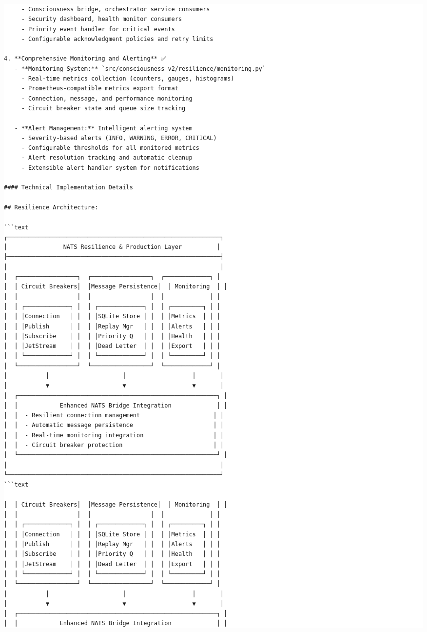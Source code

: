 ```text
     - Consciousness bridge, orchestrator service consumers
     - Security dashboard, health monitor consumers
     - Priority event handler for critical events
     - Configurable acknowledgment policies and retry limits

4. **Comprehensive Monitoring and Alerting** ✅
   - **Monitoring System:** `src/consciousness_v2/resilience/monitoring.py`
     - Real-time metrics collection (counters, gauges, histograms)
     - Prometheus-compatible metrics export format
     - Connection, message, and performance monitoring
     - Circuit breaker state and queue size tracking

   - **Alert Management:** Intelligent alerting system
     - Severity-based alerts (INFO, WARNING, ERROR, CRITICAL)
     - Configurable thresholds for all monitored metrics
     - Alert resolution tracking and automatic cleanup
     - Extensible alert handler system for notifications

#### Technical Implementation Details

## Resilience Architecture:

```text
┌─────────────────────────────────────────────────────────────┐
│                NATS Resilience & Production Layer          │
├─────────────────────────────────────────────────────────────┤
│                                                             │
│  ┌─────────────────┐  ┌─────────────────┐  ┌─────────────┐ │
│  │ Circuit Breakers│  │Message Persistence│  │ Monitoring  │ │
│  │                 │  │                 │  │             │ │
│  │ ┌─────────────┐ │  │ ┌─────────────┐ │  │ ┌─────────┐ │ │
│  │ │Connection   │ │  │ │SQLite Store │ │  │ │Metrics  │ │ │
│  │ │Publish      │ │  │ │Replay Mgr   │ │  │ │Alerts   │ │ │
│  │ │Subscribe    │ │  │ │Priority Q   │ │  │ │Health   │ │ │
│  │ │JetStream    │ │  │ │Dead Letter  │ │  │ │Export   │ │ │
│  │ └─────────────┘ │  │ └─────────────┘ │  │ └─────────┘ │ │
│  └─────────────────┘  └─────────────────┘  └─────────────┘ │
│           │                     │                   │       │
│           ▼                     ▼                   ▼       │
│  ┌─────────────────────────────────────────────────────────┐ │
│  │            Enhanced NATS Bridge Integration             │ │
│  │  - Resilient connection management                     │ │
│  │  - Automatic message persistence                       │ │
│  │  - Real-time monitoring integration                    │ │
│  │  - Circuit breaker protection                          │ │
│  └─────────────────────────────────────────────────────────┘ │
│                                                             │
└─────────────────────────────────────────────────────────────┘
```text

│  │ Circuit Breakers│  │Message Persistence│  │ Monitoring  │ │
│  │                 │  │                 │  │             │ │
│  │ ┌─────────────┐ │  │ ┌─────────────┐ │  │ ┌─────────┐ │ │
│  │ │Connection   │ │  │ │SQLite Store │ │  │ │Metrics  │ │ │
│  │ │Publish      │ │  │ │Replay Mgr   │ │  │ │Alerts   │ │ │
│  │ │Subscribe    │ │  │ │Priority Q   │ │  │ │Health   │ │ │
│  │ │JetStream    │ │  │ │Dead Letter  │ │  │ │Export   │ │ │
│  │ └─────────────┘ │  │ └─────────────┘ │  │ └─────────┘ │ │
│  └─────────────────┘  └─────────────────┘  └─────────────┘ │
│           │                     │                   │       │
│           ▼                     ▼                   ▼       │
│  ┌─────────────────────────────────────────────────────────┐ │
│  │            Enhanced NATS Bridge Integration             │ │
```